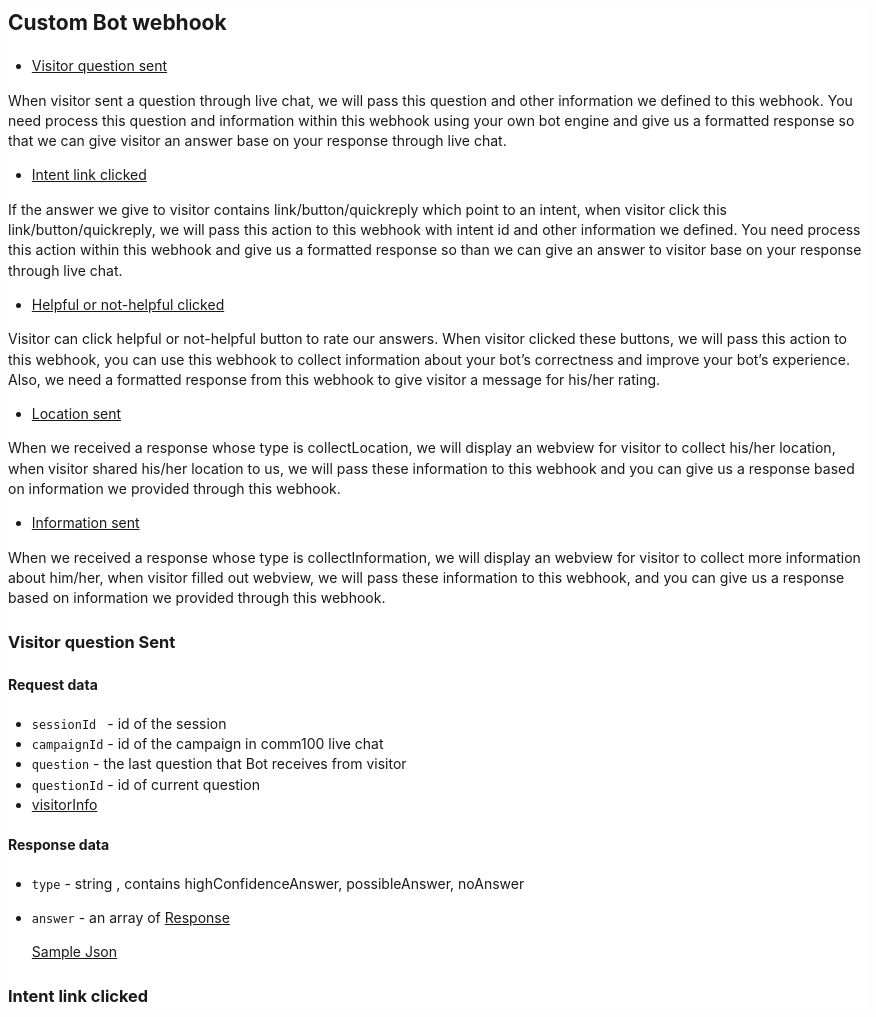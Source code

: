 
## Custom Bot webhook
  - [Visitor question sent](#visitor-question-sent)

When visitor sent a question through live chat, we will pass this question and other information we defined to this webhook. 
You need process this question and information within this webhook using your own bot engine and give us a formatted 
response so that we can give visitor an answer base on your response through live chat. 

  - [Intent link clicked](#Intent-link-clicked)

If the answer we give to visitor contains link/button/quickreply which point to an intent, when visitor click this link/button/quickreply, we will pass this action to this webhook with intent id and other information we defined. You need process this action within this webhook and give us a formatted response so than we can give an answer to visitor base on your response through live chat.

  - [Helpful or not-helpful clicked](#helpful-or-not-helpful-clicked)

Visitor can click helpful or not-helpful button to rate our answers. When visitor clicked these buttons, we will pass this action to this webhook, you can use this webhook to collect information about your bot’s correctness and improve your bot’s experience. Also, we need a formatted response from this webhook to give visitor a message for his/her rating.

  - [Location sent](#location-sent)

When we received a response whose type is collectLocation, we will display an webview for visitor to collect his/her location, when visitor shared his/her location to us, we will pass these information to this webhook and you can give us a response based on information we provided through this webhook.

  - [Information sent](#information-sent)

When we received a response whose type is collectInformation, we will display an webview for visitor to collect more information about him/her, when visitor filled out webview, we will pass these information to this webhook, and you can give us a response based on information we provided through this webhook.

### Visitor question Sent

#### Request data

  - `sessionId ` -  id of the session
  - `campaignId` - id of the campaign in comm100 live chat
  - `question` - the last question that Bot receives from visitor
  - `questionId` - id of current question
  - [visitorInfo](#VisitorInfo)

#### Response data
  - `type` - string , contains  highConfidenceAnswer, possibleAnswer, noAnswer
  - `answer` - an array of [Response](#response)
  
    [Sample Json](#sample-json)


### Intent link clicked
